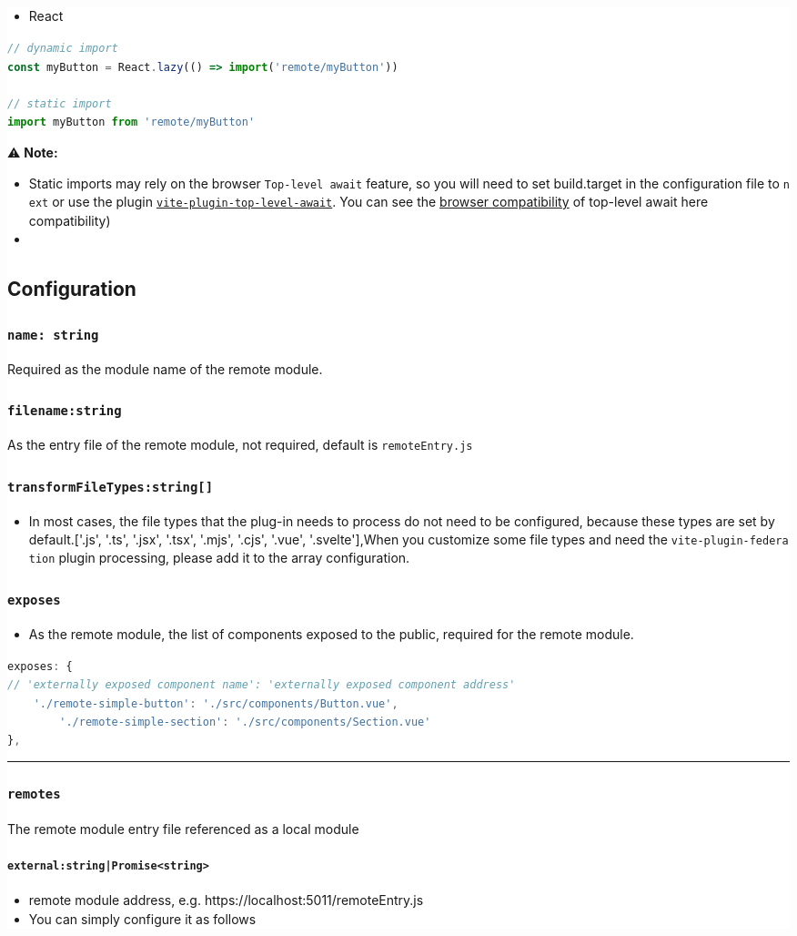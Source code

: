 + React

```js
// dynamic import
const myButton = React.lazy(() => import('remote/myButton'))

// static import
import myButton from 'remote/myButton'
```

⚠️ **Note:**
* Static imports may rely on the browser `Top-level await` feature, so you will need to set build.target in the configuration file to `next` or use the plugin [`vite-plugin-top-level-await`](https://github.com/Menci/vite-plugin-top-level-await). You can see the [browser compatibility](https://developer.mozilla.org/en-US/docs/Web/JavaScript/Reference/Operators/await#browser_) of top-level await here compatibility)
* 
## Configuration

### `name: string`
Required as the module name of the remote module.

### `filename:string`
As the entry file of the remote module, not required, default is `remoteEntry.js`

### `transformFileTypes:string[]`
* In most cases, the file types that the plug-in needs to process do not need to be configured, because these types are set by default.['.js', '.ts', '.jsx', '.tsx', '.mjs', '.cjs', '.vue', '.svelte'],When you customize some file types and need the `vite-plugin-federation` plugin processing, please add it to the array configuration.


### `exposes`
* As the remote module, the list of components exposed to the public, required for the remote module.
```js
exposes: {
// 'externally exposed component name': 'externally exposed component address'
    './remote-simple-button': './src/components/Button.vue',
        './remote-simple-section': './src/components/Section.vue'
},
```

----
### `remotes`

The remote module entry file referenced as a local module

#### `external:string|Promise<string>`
* remote module address, e.g. https://localhost:5011/remoteEntry.js
* You can simply configure it as follows
